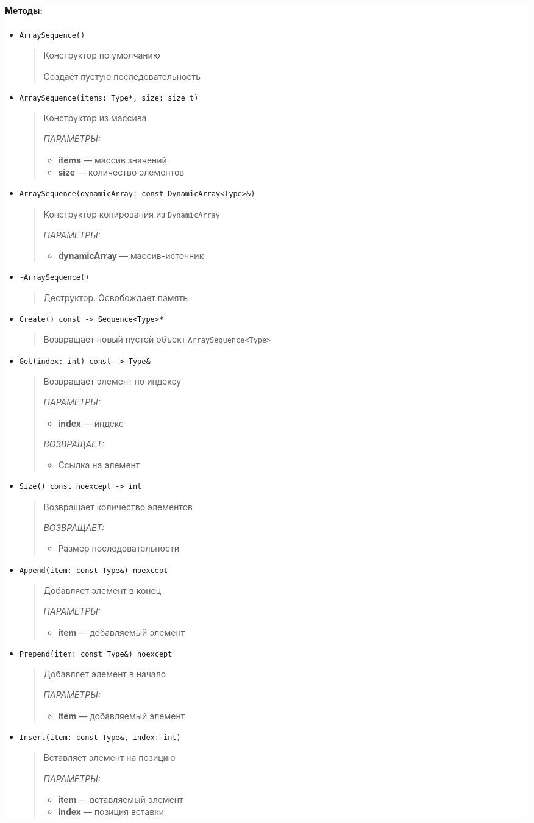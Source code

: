 #### Методы:

- `ArraySequence()`  
    > Конструктор по умолчанию  
    >
    > Создаёт пустую последовательность

- `ArraySequence(items: Type*, size: size_t)`  
    > Конструктор из массива  
    >
    > _ПАРАМЕТРЫ:_  
    >   * **items** — массив значений  
    >   * **size** — количество элементов

- `ArraySequence(dynamicArray: const DynamicArray<Type>&)`  
    > Конструктор копирования из `DynamicArray`  
    >
    > _ПАРАМЕТРЫ:_  
    >   * **dynamicArray** — массив-источник

- `~ArraySequence()`  
    > Деструктор. Освобождает память

- `Create() const -> Sequence<Type>*`  
    > Возвращает новый пустой объект `ArraySequence<Type>`

- `Get(index: int) const -> Type&`  
    > Возвращает элемент по индексу  
    >
    > _ПАРАМЕТРЫ:_  
    >   * **index** — индекс  
    >
    > _ВОЗВРАЩАЕТ:_  
    >   * Ссылка на элемент

- `Size() const noexcept -> int`  
    > Возвращает количество элементов  
    >
    > _ВОЗВРАЩАЕТ:_  
    >   * Размер последовательности

- `Append(item: const Type&) noexcept`  
    > Добавляет элемент в конец  
    >
    > _ПАРАМЕТРЫ:_  
    >   * **item** — добавляемый элемент

- `Prepend(item: const Type&) noexcept`  
    > Добавляет элемент в начало  
    >
    > _ПАРАМЕТРЫ:_  
    >   * **item** — добавляемый элемент

- `Insert(item: const Type&, index: int)`  
    > Вставляет элемент на позицию  
    >
    > _ПАРАМЕТРЫ:_  
    >   * **item** — вставляемый элемент  
    >   * **index** — позиция вставки
